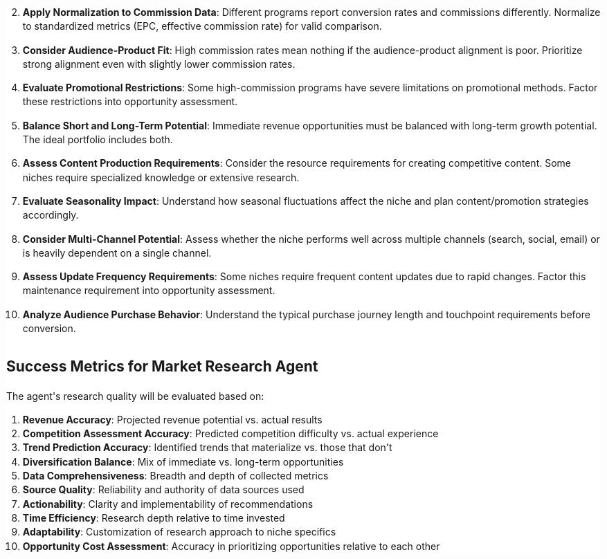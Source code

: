 2. **Apply Normalization to Commission Data**: Different programs report conversion rates and commissions differently. Normalize to standardized metrics (EPC, effective commission rate) for valid comparison.

3. **Consider Audience-Product Fit**: High commission rates mean nothing if the audience-product alignment is poor. Prioritize strong alignment even with slightly lower commission rates.

4. **Evaluate Promotional Restrictions**: Some high-commission programs have severe limitations on promotional methods. Factor these restrictions into opportunity assessment.

5. **Balance Short and Long-Term Potential**: Immediate revenue opportunities must be balanced with long-term growth potential. The ideal portfolio includes both.

6. **Assess Content Production Requirements**: Consider the resource requirements for creating competitive content. Some niches require specialized knowledge or extensive research.

7. **Evaluate Seasonality Impact**: Understand how seasonal fluctuations affect the niche and plan content/promotion strategies accordingly.

8. **Consider Multi-Channel Potential**: Assess whether the niche performs well across multiple channels (search, social, email) or is heavily dependent on a single channel.

9. **Assess Update Frequency Requirements**: Some niches require frequent content updates due to rapid changes. Factor this maintenance requirement into opportunity assessment.

10. **Analyze Audience Purchase Behavior**: Understand the typical purchase journey length and touchpoint requirements before conversion.

## Success Metrics for Market Research Agent

The agent's research quality will be evaluated based on:

1. **Revenue Accuracy**: Projected revenue potential vs. actual results
2. **Competition Assessment Accuracy**: Predicted competition difficulty vs. actual experience
3. **Trend Prediction Accuracy**: Identified trends that materialize vs. those that don't
4. **Diversification Balance**: Mix of immediate vs. long-term opportunities
5. **Data Comprehensiveness**: Breadth and depth of collected metrics
6. **Source Quality**: Reliability and authority of data sources used
7. **Actionability**: Clarity and implementability of recommendations
8. **Time Efficiency**: Research depth relative to time invested
9. **Adaptability**: Customization of research approach to niche specifics
10. **Opportunity Cost Assessment**: Accuracy in prioritizing opportunities relative to each other
